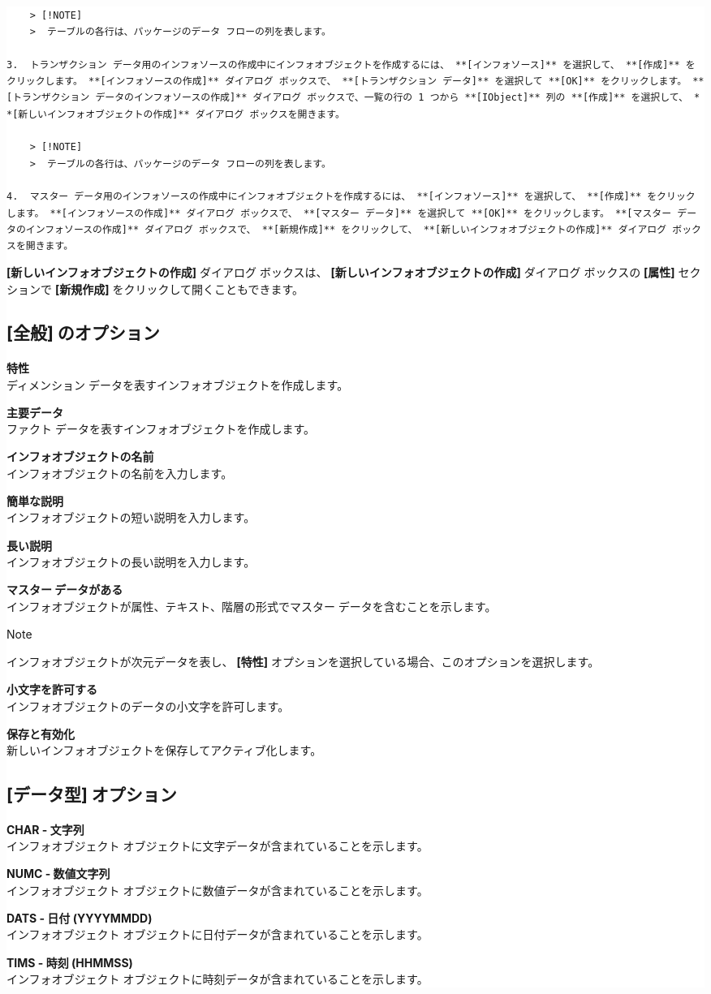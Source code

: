         > [!NOTE]  
        >  テーブルの各行は、パッケージのデータ フローの列を表します。  
  
    3.  トランザクション データ用のインフォソースの作成中にインフォオブジェクトを作成するには、 **[インフォソース]** を選択して、 **[作成]** をクリックします。 **[インフォソースの作成]** ダイアログ ボックスで、 **[トランザクション データ]** を選択して **[OK]** をクリックします。 **[トランザクション データのインフォソースの作成]** ダイアログ ボックスで、一覧の行の 1 つから **[IObject]** 列の **[作成]** を選択して、 **[新しいインフォオブジェクトの作成]** ダイアログ ボックスを開きます。  
  
        > [!NOTE]  
        >  テーブルの各行は、パッケージのデータ フローの列を表します。  
  
    4.  マスター データ用のインフォソースの作成中にインフォオブジェクトを作成するには、 **[インフォソース]** を選択して、 **[作成]** をクリックします。 **[インフォソースの作成]** ダイアログ ボックスで、 **[マスター データ]** を選択して **[OK]** をクリックします。 **[マスター データのインフォソースの作成]** ダイアログ ボックスで、 **[新規作成]** をクリックして、 **[新しいインフォオブジェクトの作成]** ダイアログ ボックスを開きます。  
  
 **[新しいインフォオブジェクトの作成]** ダイアログ ボックスは、 **[新しいインフォオブジェクトの作成]** ダイアログ ボックスの **[属性]** セクションで **[新規作成]** をクリックして開くこともできます。  
  
## <a name="general-options"></a>[全般] のオプション  
 **特性**  
 ディメンション データを表すインフォオブジェクトを作成します。  
  
 **主要データ**  
 ファクト データを表すインフォオブジェクトを作成します。  
  
 **インフォオブジェクトの名前**  
 インフォオブジェクトの名前を入力します。  
  
 **簡単な説明**  
 インフォオブジェクトの短い説明を入力します。  
  
 **長い説明**  
 インフォオブジェクトの長い説明を入力します。  
  
 **マスター データがある**  
 インフォオブジェクトが属性、テキスト、階層の形式でマスター データを含むことを示します。  
  
> [!NOTE]  
>  インフォオブジェクトが次元データを表し、 **[特性]** オプションを選択している場合、このオプションを選択します。  
  
 **小文字を許可する**  
 インフォオブジェクトのデータの小文字を許可します。  
  
 **保存と有効化**  
 新しいインフォオブジェクトを保存してアクティブ化します。  
  
## <a name="data-type-options"></a>[データ型] オプション  
 **CHAR - 文字列**  
 インフォオブジェクト オブジェクトに文字データが含まれていることを示します。  
  
 **NUMC - 数値文字列**  
 インフォオブジェクト オブジェクトに数値データが含まれていることを示します。  
  
 **DATS - 日付 (YYYYMMDD)**  
 インフォオブジェクト オブジェクトに日付データが含まれていることを示します。  
  
 **TIMS - 時刻 (HHMMSS)**  
 インフォオブジェクト オブジェクトに時刻データが含まれていることを示します。  
  